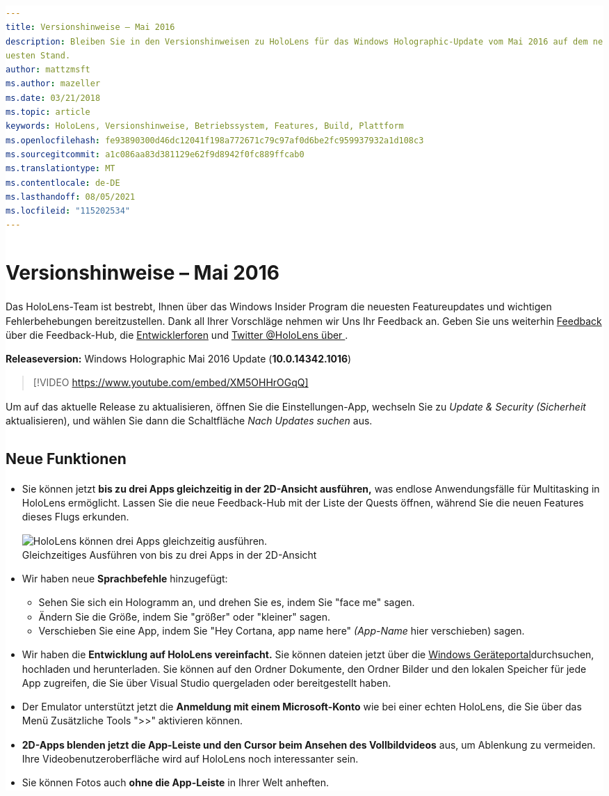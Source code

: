 ```yaml
---
title: Versionshinweise – Mai 2016
description: Bleiben Sie in den Versionshinweisen zu HoloLens für das Windows Holographic-Update vom Mai 2016 auf dem neuesten Stand.
author: mattzmsft
ms.author: mazeller
ms.date: 03/21/2018
ms.topic: article
keywords: HoloLens, Versionshinweise, Betriebssystem, Features, Build, Plattform
ms.openlocfilehash: fe93890300d46dc12041f198a772671c79c97af0d6be2fc959937932a1d108c3
ms.sourcegitcommit: a1c086aa83d381129e62f9d8942f0fc889ffcab0
ms.translationtype: MT
ms.contentlocale: de-DE
ms.lasthandoff: 08/05/2021
ms.locfileid: "115202534"
---
```

# <a name="release-notes---may-2016"></a>Versionshinweise – Mai 2016

Das HoloLens-Team ist bestrebt, Ihnen über das Windows Insider Program die neuesten Featureupdates und wichtigen Fehlerbehebungen bereitzustellen. Dank all Ihrer Vorschläge nehmen wir Uns Ihr Feedback an. Geben Sie uns weiterhin [Feedback](/windows/mixed-reality/give-us-feedback) über die Feedback-Hub, die [Entwicklerforen](https://forums.hololens.com) und [Twitter @HoloLens über ](https://twitter.com/hololens).

**Releaseversion:** Windows Holographic Mai 2016 Update (**10.0.14342.1016**)

>[!VIDEO https://www.youtube.com/embed/XM5OHHrOGqQ]

Um auf das aktuelle Release  zu aktualisieren, öffnen Sie die Einstellungen-App, wechseln Sie zu *Update & Security (Sicherheit* aktualisieren), und wählen Sie dann die Schaltfläche *Nach Updates suchen* aus.

## <a name="new-features"></a>Neue Funktionen

* Sie können jetzt **bis zu drei Apps gleichzeitig in der 2D-Ansicht ausführen,** was endlose Anwendungsfälle für Multitasking in HoloLens ermöglicht. Lassen Sie die neue Feedback-Hub mit der Liste der Quests öffnen, während Sie die neuen Features dieses Flugs erkunden.

  ![HoloLens können drei Apps gleichzeitig ausführen.](images/img-3625-400px.jpg)<br>
  Gleichzeitiges Ausführen von bis zu drei Apps in der 2D-Ansicht

* Wir haben neue **Sprachbefehle** hinzugefügt:
   * Sehen Sie sich ein Hologramm an, und drehen Sie es, indem Sie "face me" sagen.
   * Ändern Sie die Größe, indem Sie "größer" oder "kleiner" sagen.
   * Verschieben Sie eine App, indem Sie "Hey Cortana, app name here" *(App-Name* hier verschieben) sagen.
* Wir haben die **Entwicklung auf HoloLens vereinfacht.** Sie können dateien jetzt über die [Windows Geräteportal](/windows/mixed-reality/develop/platform-capabilities-and-apis/using-the-windows-device-portal)durchsuchen, hochladen und herunterladen. Sie können auf den Ordner Dokumente, den Ordner Bilder und den lokalen Speicher für jede App zugreifen, die Sie über Visual Studio quergeladen oder bereitgestellt haben.
* Der Emulator unterstützt jetzt die **Anmeldung mit einem Microsoft-Konto** wie bei einer echten HoloLens, die Sie über das Menü Zusätzliche Tools ">>" aktivieren können.
* **2D-Apps blenden jetzt die App-Leiste und den Cursor beim Ansehen des Vollbildvideos** aus, um Ablenkung zu vermeiden. Ihre Videobenutzeroberfläche wird auf HoloLens noch interessanter sein.
* Sie können Fotos auch **ohne die App-Leiste** in Ihrer Welt anheften.
